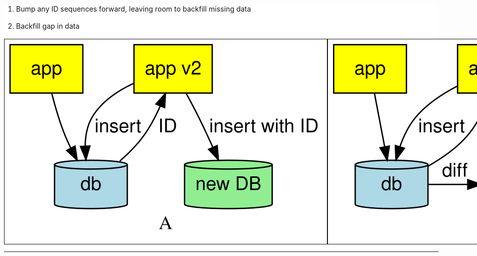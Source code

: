 1. Bump any ID sequences forward, leaving room to backfill missing data

1. Backfill gap in data

<div style="display:flex">
<img src="img/4a.svg" border="1">
<img src="img/4b.svg" border="1">
</div>

---
